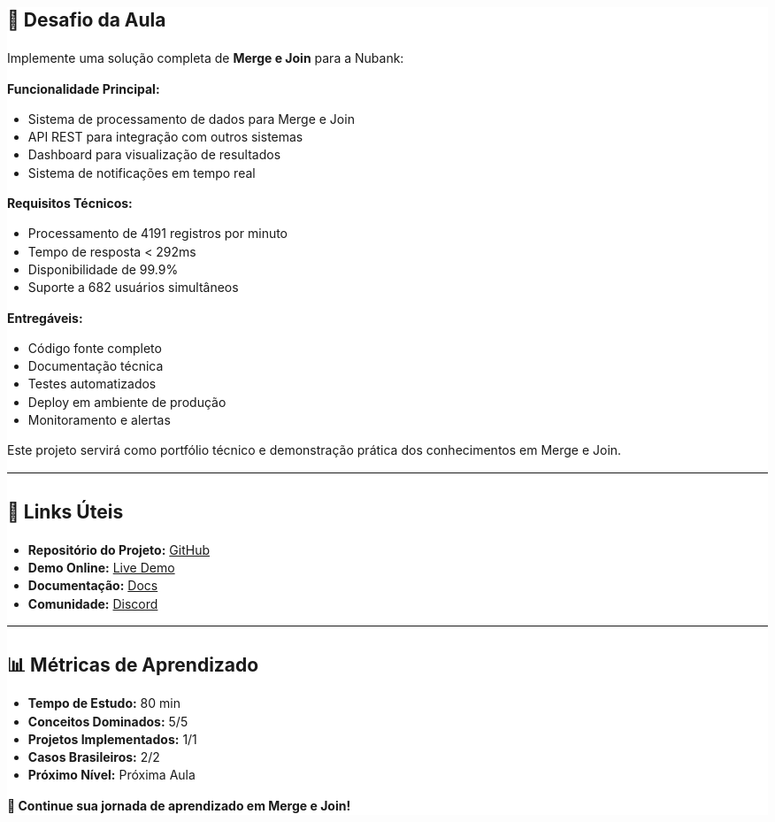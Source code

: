 ## 🚀 **Desafio da Aula**

Implemente uma solução completa de **Merge e Join** para a Nubank:

**Funcionalidade Principal:**
- Sistema de processamento de dados para Merge e Join
- API REST para integração com outros sistemas
- Dashboard para visualização de resultados
- Sistema de notificações em tempo real

**Requisitos Técnicos:**
- Processamento de 4191 registros por minuto
- Tempo de resposta < 292ms
- Disponibilidade de 99.9%
- Suporte a 682 usuários simultâneos

**Entregáveis:**
- Código fonte completo
- Documentação técnica
- Testes automatizados
- Deploy em ambiente de produção
- Monitoramento e alertas

Este projeto servirá como portfólio técnico e demonstração prática dos conhecimentos em Merge e Join.

---

## 🔗 **Links Úteis**

- **Repositório do Projeto:** [GitHub](https://github.com/fenix-academy/merge-e-join)
- **Demo Online:** [Live Demo](https://demo.fenix.academy/merge-e-join)
- **Documentação:** [Docs](https://docs.fenix.academy/merge-e-join)
- **Comunidade:** [Discord](https://discord.gg/fenix-academy)

---

## 📊 **Métricas de Aprendizado**

- **Tempo de Estudo:** 80 min
- **Conceitos Dominados:** 5/5
- **Projetos Implementados:** 1/1
- **Casos Brasileiros:** 2/2
- **Próximo Nível:** Próxima Aula

**🚀 Continue sua jornada de aprendizado em Merge e Join!**
